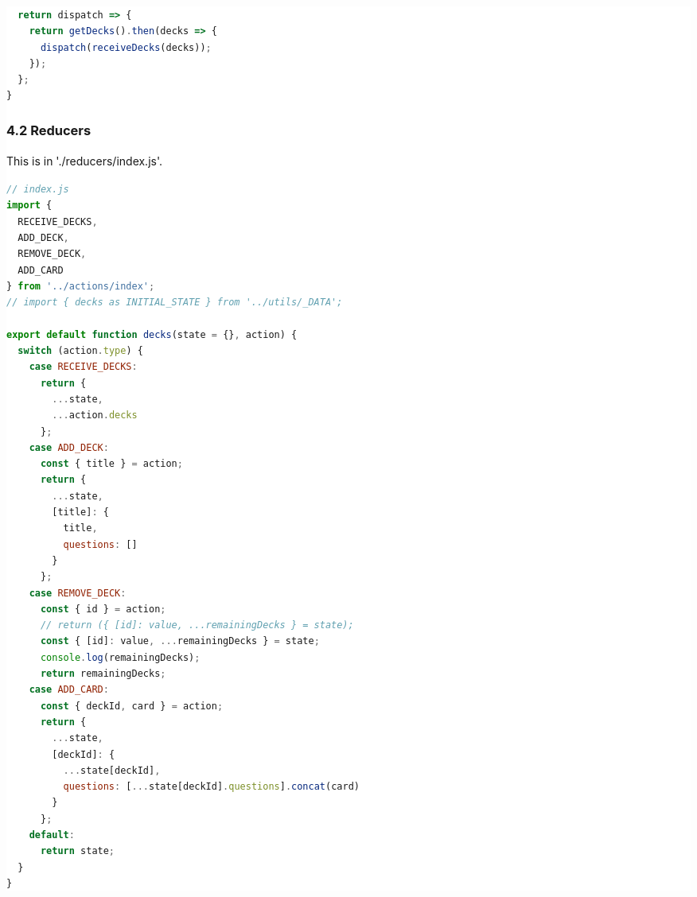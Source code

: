 ```js
  return dispatch => {
    return getDecks().then(decks => {
      dispatch(receiveDecks(decks));
    });
  };
}
```

### 4.2 Reducers
This is in './reducers/index.js'.

```js
// index.js
import {
  RECEIVE_DECKS,
  ADD_DECK,
  REMOVE_DECK,
  ADD_CARD
} from '../actions/index';
// import { decks as INITIAL_STATE } from '../utils/_DATA';

export default function decks(state = {}, action) {
  switch (action.type) {
    case RECEIVE_DECKS:
      return {
        ...state,
        ...action.decks
      };
    case ADD_DECK:
      const { title } = action;
      return {
        ...state,
        [title]: {
          title,
          questions: []
        }
      };
    case REMOVE_DECK:
      const { id } = action;
      // return ({ [id]: value, ...remainingDecks } = state);
      const { [id]: value, ...remainingDecks } = state;
      console.log(remainingDecks);
      return remainingDecks;
    case ADD_CARD:
      const { deckId, card } = action;
      return {
        ...state,
        [deckId]: {
          ...state[deckId],
          questions: [...state[deckId].questions].concat(card)
        }
      };
    default:
      return state;
  }
}
```
